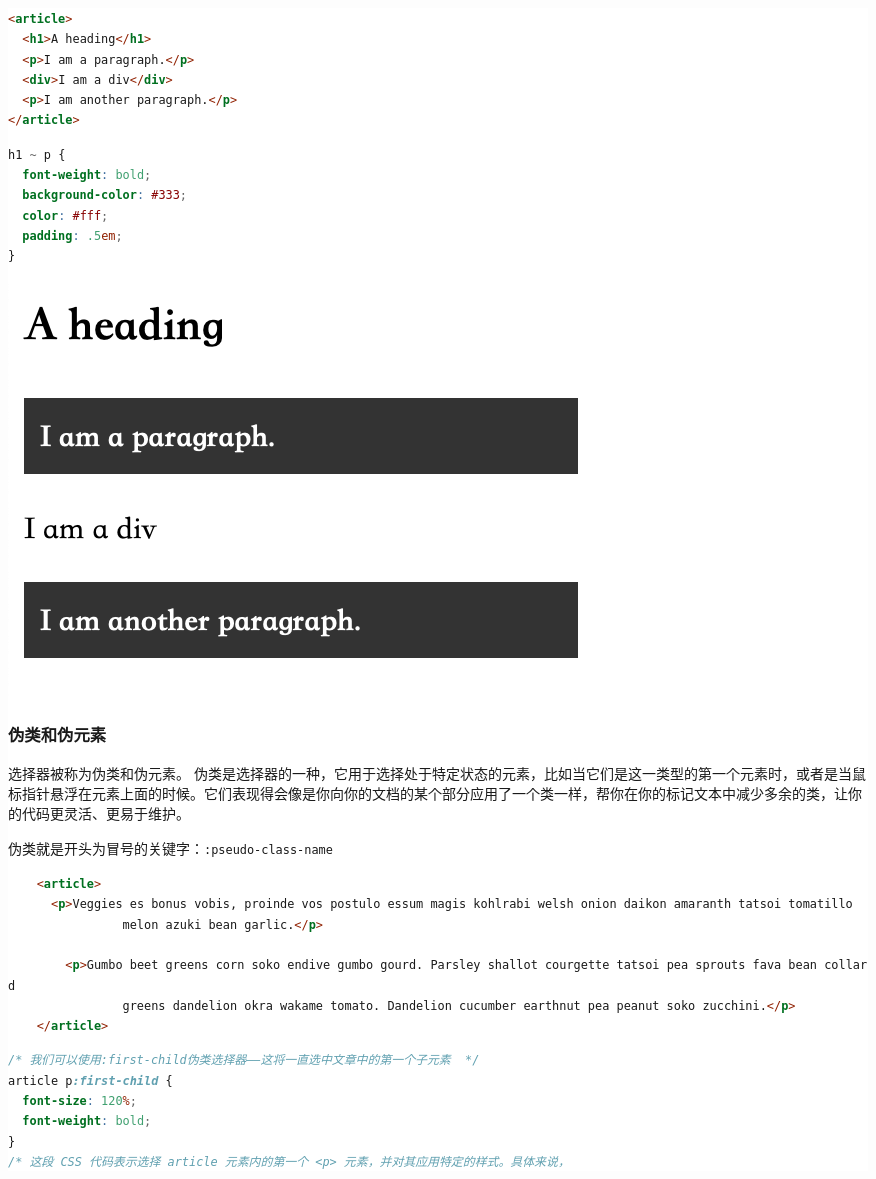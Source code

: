 ```html
<article>
  <h1>A heading</h1>
  <p>I am a paragraph.</p>
  <div>I am a div</div>
  <p>I am another paragraph.</p>
</article>
```
```css
h1 ~ p {
  font-weight: bold;
  background-color: #333;
  color: #fff;
  padding: .5em;
}
```
![通用兄弟](./assets/通用兄弟.png)



### 伪类和伪元素
选择器被称为伪类和伪元素。
伪类是选择器的一种，它用于选择处于特定状态的元素，比如当它们是这一类型的第一个元素时，或者是当鼠标指针悬浮在元素上面的时候。它们表现得会像是你向你的文档的某个部分应用了一个类一样，帮你在你的标记文本中减少多余的类，让你的代码更灵活、更易于维护。

伪类就是开头为冒号的关键字：`:pseudo-class-name`
```html
    <article>
      <p>Veggies es bonus vobis, proinde vos postulo essum magis kohlrabi welsh onion daikon amaranth tatsoi tomatillo
                melon azuki bean garlic.</p>
    
        <p>Gumbo beet greens corn soko endive gumbo gourd. Parsley shallot courgette tatsoi pea sprouts fava bean collard
                greens dandelion okra wakame tomato. Dandelion cucumber earthnut pea peanut soko zucchini.</p>
    </article>
```
```css
/* 我们可以使用:first-child伪类选择器——这将一直选中文章中的第一个子元素  */
article p:first-child {
  font-size: 120%;
  font-weight: bold;
}
/* 这段 CSS 代码表示选择 article 元素内的第一个 <p> 元素，并对其应用特定的样式。具体来说，
```